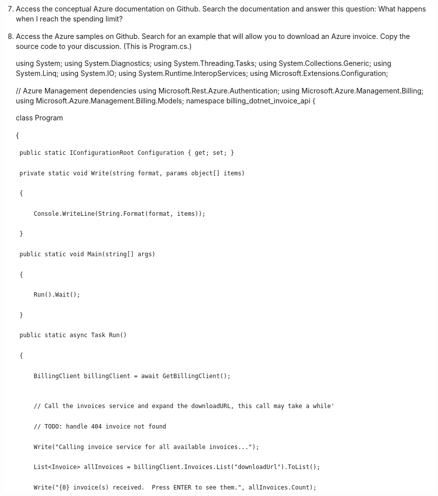 
7. Access the conceptual Azure documentation on Github. Search the documentation and answer this question: What happens when I reach the spending limit?


8. Access the Azure samples on Github. Search for an example that will allow you to download an Azure invoice. Copy the source code to your discussion. (This is Program.cs.)

	using System;
	using System.Diagnostics;
	using System.Threading.Tasks;
	using System.Collections.Generic;
	using System.Linq;
	using System.IO;
	using System.Runtime.InteropServices;
	using Microsoft.Extensions.Configuration;

	// Azure Management dependencies
	using Microsoft.Rest.Azure.Authentication;
	using Microsoft.Azure.Management.Billing;
	using Microsoft.Azure.Management.Billing.Models;
	namespace billing_dotnet_invoice_api
	{

    class Program

    {

        public static IConfigurationRoot Configuration { get; set; }

        private static void Write(string format, params object[] items) 

        {

            Console.WriteLine(String.Format(format, items));

        }

        public static void Main(string[] args)

        {

            Run().Wait();

        }

        public static async Task Run()

        {

            BillingClient billingClient = await GetBillingClient();
         

            // Call the invoices service and expand the downloadURL, this call may take a while'

            // TODO: handle 404 invoice not found

            Write("Calling invoice service for all available invoices...");

            List<Invoice> allInvoices = billingClient.Invoices.List("downloadUrl").ToList();

            Write("{0} invoice(s) received.  Press ENTER to see them.", allInvoices.Count);
